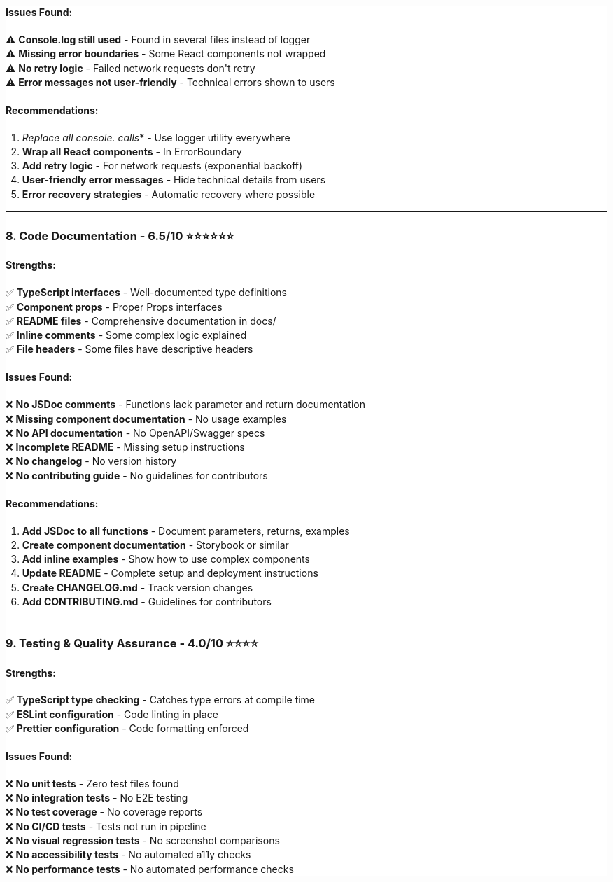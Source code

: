 #### Issues Found:
⚠️ **Console.log still used** - Found in several files instead of logger  
⚠️ **Missing error boundaries** - Some React components not wrapped  
⚠️ **No retry logic** - Failed network requests don't retry  
⚠️ **Error messages not user-friendly** - Technical errors shown to users  

#### Recommendations:
1. **Replace all console.* calls** - Use logger utility everywhere
2. **Wrap all React components** - In ErrorBoundary
3. **Add retry logic** - For network requests (exponential backoff)
4. **User-friendly error messages** - Hide technical details from users
5. **Error recovery strategies** - Automatic recovery where possible

---

### 8. **Code Documentation** - 6.5/10 ⭐⭐⭐⭐⭐⭐

#### Strengths:
✅ **TypeScript interfaces** - Well-documented type definitions  
✅ **Component props** - Proper Props interfaces  
✅ **README files** - Comprehensive documentation in docs/  
✅ **Inline comments** - Some complex logic explained  
✅ **File headers** - Some files have descriptive headers  

#### Issues Found:
❌ **No JSDoc comments** - Functions lack parameter and return documentation  
❌ **Missing component documentation** - No usage examples  
❌ **No API documentation** - No OpenAPI/Swagger specs  
❌ **Incomplete README** - Missing setup instructions  
❌ **No changelog** - No version history  
❌ **No contributing guide** - No guidelines for contributors  

#### Recommendations:
1. **Add JSDoc to all functions** - Document parameters, returns, examples
2. **Create component documentation** - Storybook or similar
3. **Add inline examples** - Show how to use complex components
4. **Update README** - Complete setup and deployment instructions
5. **Create CHANGELOG.md** - Track version changes
6. **Add CONTRIBUTING.md** - Guidelines for contributors

---

### 9. **Testing & Quality Assurance** - 4.0/10 ⭐⭐⭐⭐

#### Strengths:
✅ **TypeScript type checking** - Catches type errors at compile time  
✅ **ESLint configuration** - Code linting in place  
✅ **Prettier configuration** - Code formatting enforced  

#### Issues Found:
❌ **No unit tests** - Zero test files found  
❌ **No integration tests** - No E2E testing  
❌ **No test coverage** - No coverage reports  
❌ **No CI/CD tests** - Tests not run in pipeline  
❌ **No visual regression tests** - No screenshot comparisons  
❌ **No accessibility tests** - No automated a11y checks  
❌ **No performance tests** - No automated performance checks  

